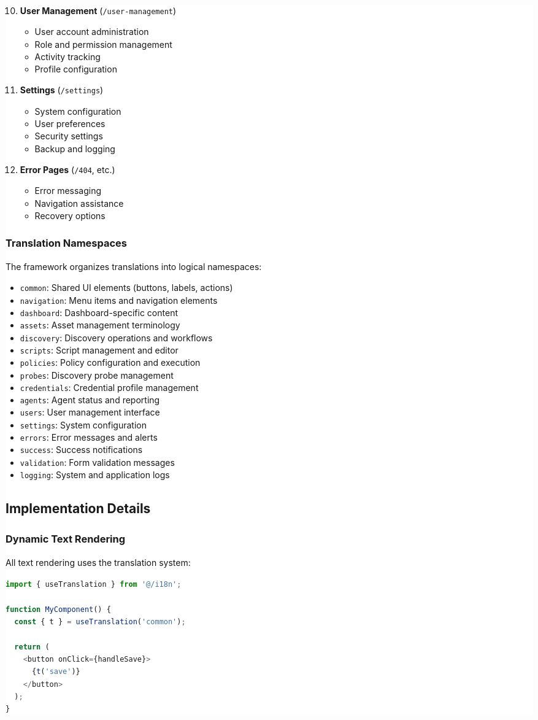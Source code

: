 10. **User Management** (`/user-management`)
    - User account administration
    - Role and permission management
    - Activity tracking
    - Profile configuration

11. **Settings** (`/settings`)
    - System configuration
    - User preferences
    - Security settings
    - Backup and logging

12. **Error Pages** (`/404`, etc.)
    - Error messaging
    - Navigation assistance
    - Recovery options

### Translation Namespaces

The framework organizes translations into logical namespaces:

- `common`: Shared UI elements (buttons, labels, actions)
- `navigation`: Menu items and navigation elements
- `dashboard`: Dashboard-specific content
- `assets`: Asset management terminology
- `discovery`: Discovery operations and workflows
- `scripts`: Script management and editor
- `policies`: Policy configuration and execution
- `probes`: Discovery probe management
- `credentials`: Credential profile management
- `agents`: Agent status and reporting
- `users`: User management interface
- `settings`: System configuration
- `errors`: Error messages and alerts
- `success`: Success notifications
- `validation`: Form validation messages
- `logging`: System and application logs

## Implementation Details

### Dynamic Text Rendering

All text rendering uses the translation system:

```typescript
import { useTranslation } from '@/i18n';

function MyComponent() {
  const { t } = useTranslation('common');
  
  return (
    <button onClick={handleSave}>
      {t('save')}
    </button>
  );
}
```
